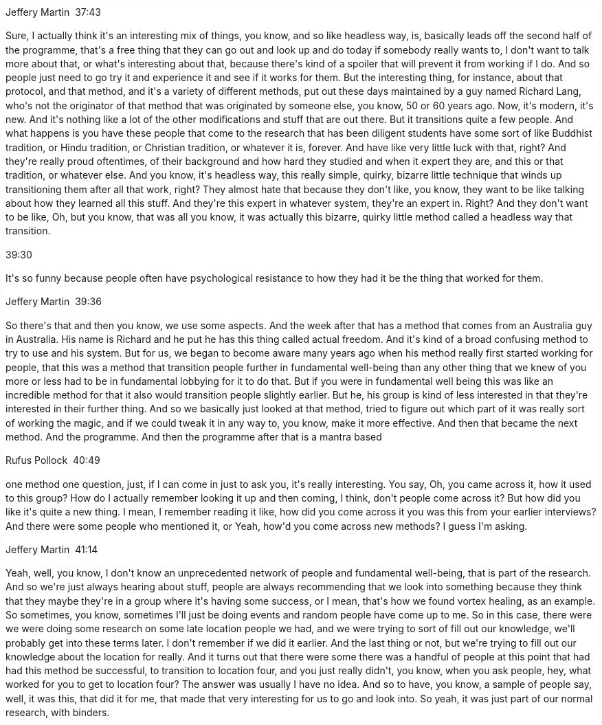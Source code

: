Jeffery Martin  37:43

Sure, I actually think it's an interesting mix of things, you know, and so like headless way, is, basically leads off the second half of the programme, that's a free thing that they can go out and look up and do today if somebody really wants to, I don't want to talk more about that, or what's interesting about that, because there's kind of a spoiler that will prevent it from working if I do. And so people just need to go try it and experience it and see if it works for them. But the interesting thing, for instance, about that protocol, and that method, and it's a variety of different methods, put out these days maintained by a guy named Richard Lang, who's not the originator of that method that was originated by someone else, you know, 50 or 60 years ago. Now, it's modern, it's new. And it's nothing like a lot of the other modifications and stuff that are out there. But it transitions quite a few people. And what happens is you have these people that come to the research that has been diligent students have some sort of like Buddhist tradition, or Hindu tradition, or Christian tradition, or whatever it is, forever. And have like very little luck with that, right? And they're really proud oftentimes, of their background and how hard they studied and when it expert they are, and this or that tradition, or whatever else. And you know, it's headless way, this really simple, quirky, bizarre little technique that winds up transitioning them after all that work, right? They almost hate that because they don't like, you know, they want to be like talking about how they learned all this stuff. And they're this expert in whatever system, they're an expert in. Right? And they don't want to be like, Oh, but you know, that was all you know, it was actually this bizarre, quirky little method called a headless way that transition.

39:30

It's so funny because people often have psychological resistance to how they had it be the thing that worked for them.

Jeffery Martin  39:36

So there's that and then you know, we use some aspects. And the week after that has a method that comes from an Australia guy in Australia. His name is Richard and he put he has this thing called actual freedom. And it's kind of a broad confusing method to try to use and his system. But for us, we began to become aware many years ago when his method really first started working for people, that this was a method that transition people further in fundamental well-being than any other thing that we knew of you more or less had to be in fundamental lobbying for it to do that. But if you were in fundamental well being this was like an incredible method for that it also would transition people slightly earlier. But he, his group is kind of less interested in that they're interested in their further thing. And so we basically just looked at that method, tried to figure out which part of it was really sort of working the magic, and if we could tweak it in any way to, you know, make it more effective. And then that became the next method. And the programme. And then the programme after that is a mantra based

Rufus Pollock  40:49

one method one question, just, if I can come in just to ask you, it's really interesting. You say, Oh, you came across it, how it used to this group? How do I actually remember looking it up and then coming, I think, don't people come across it? But how did you like it's quite a new thing. I mean, I remember reading it like, how did you come across it you was this from your earlier interviews? And there were some people who mentioned it, or Yeah, how'd you come across new methods? I guess I'm asking.

Jeffery Martin  41:14

Yeah, well, you know, I don't know an unprecedented network of people and fundamental well-being, that is part of the research. And so we're just always hearing about stuff, people are always recommending that we look into something because they think that they maybe they're in a group where it's having some success, or I mean, that's how we found vortex healing, as an example. So sometimes, you know, sometimes I'll just be doing events and random people have come up to me. So in this case, there were we were doing some research on some late location people we had, and we were trying to sort of fill out our knowledge, we'll probably get into these terms later. I don't remember if we did it earlier. And the last thing or not, but we're trying to fill out our knowledge about the location for really. And it turns out that there were some there was a handful of people at this point that had had this method be successful, to transition to location four, and you just really didn't, you know, when you ask people, hey, what worked for you to get to location four? The answer was usually I have no idea. And so to have, you know, a sample of people say, well, it was this, that did it for me, that made that very interesting for us to go and look into. So yeah, it was just part of our normal research, with binders.
